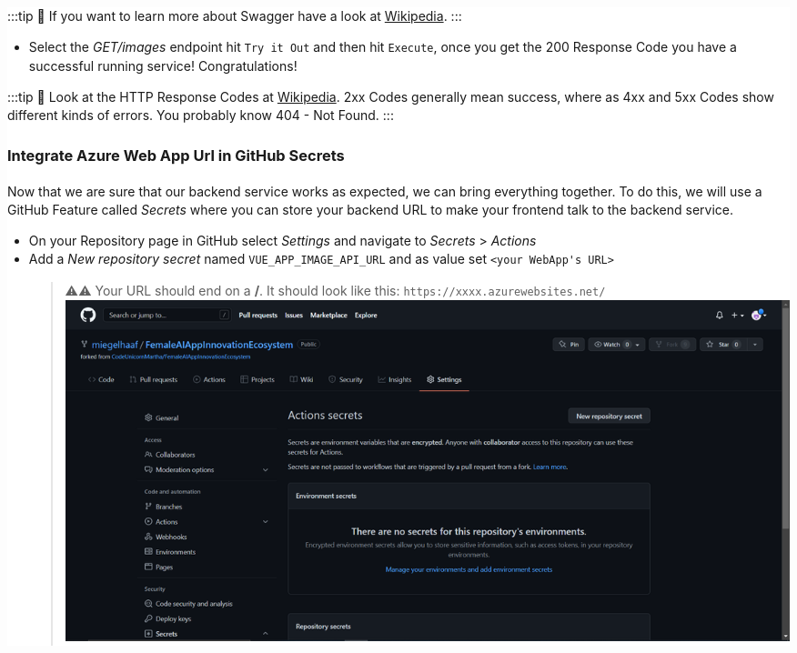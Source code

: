 :::tip
📝 If you want to learn more about Swagger have a look at [Wikipedia](<https://en.wikipedia.org/wiki/Swagger_(software)>).
:::

- Select the _GET/images_ endpoint hit `Try it Out` and then hit `Execute`, once you get the 200 Response Code you have a successful running service! Congratulations!

:::tip
📝 Look at the HTTP Response Codes at [Wikipedia](https://en.wikipedia.org/wiki/List_of_HTTP_status_codes). 2xx Codes generally mean success, where as 4xx and 5xx Codes show different kinds of errors. You probably know 404 - Not Found.
:::

### Integrate Azure Web App Url in GitHub Secrets

Now that we are sure that our backend service works as expected, we can bring everything together.
To do this, we will use a GitHub Feature called _Secrets_ where you can store your backend URL to make your frontend talk to the backend service.

- On your Repository page in GitHub select _Settings_ and navigate to _Secrets_ > _Actions_
- Add a _New repository secret_ named `VUE_APP_IMAGE_API_URL` and as value set `<your WebApp's URL>`
  > ⚠️⚠️ Your URL should end on a **/**. It should look like this: `https://xxxx.azurewebsites.net/`
  > ![Github Frontend Url](./images/dark/FrontendAPIUrl.png#gh-dark-mode-only)